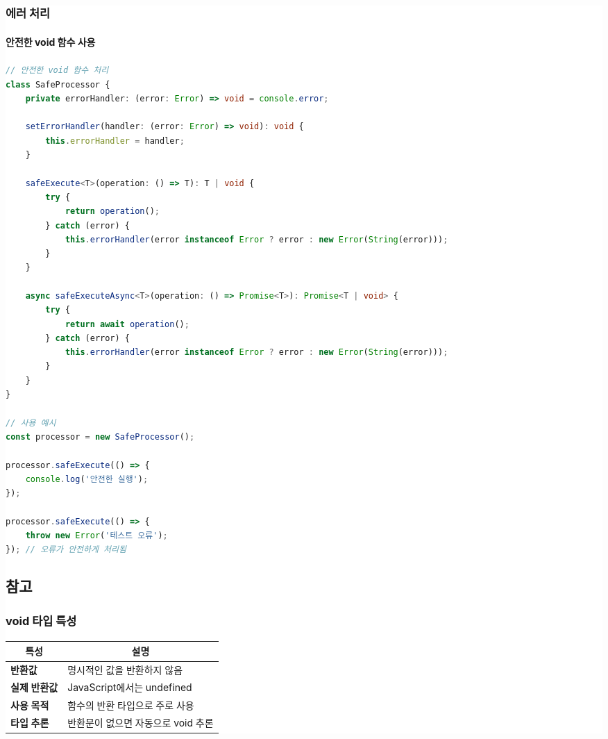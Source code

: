 ### 에러 처리

#### 안전한 void 함수 사용
```typescript
// 안전한 void 함수 처리
class SafeProcessor {
    private errorHandler: (error: Error) => void = console.error;

    setErrorHandler(handler: (error: Error) => void): void {
        this.errorHandler = handler;
    }

    safeExecute<T>(operation: () => T): T | void {
        try {
            return operation();
        } catch (error) {
            this.errorHandler(error instanceof Error ? error : new Error(String(error)));
        }
    }

    async safeExecuteAsync<T>(operation: () => Promise<T>): Promise<T | void> {
        try {
            return await operation();
        } catch (error) {
            this.errorHandler(error instanceof Error ? error : new Error(String(error)));
        }
    }
}

// 사용 예시
const processor = new SafeProcessor();

processor.safeExecute(() => {
    console.log('안전한 실행');
});

processor.safeExecute(() => {
    throw new Error('테스트 오류');
}); // 오류가 안전하게 처리됨
```

## 참고

### void 타입 특성

| 특성 | 설명 |
|------|------|
| **반환값** | 명시적인 값을 반환하지 않음 |
| **실제 반환값** | JavaScript에서는 undefined |
| **사용 목적** | 함수의 반환 타입으로 주로 사용 |
| **타입 추론** | 반환문이 없으면 자동으로 void 추론 |
